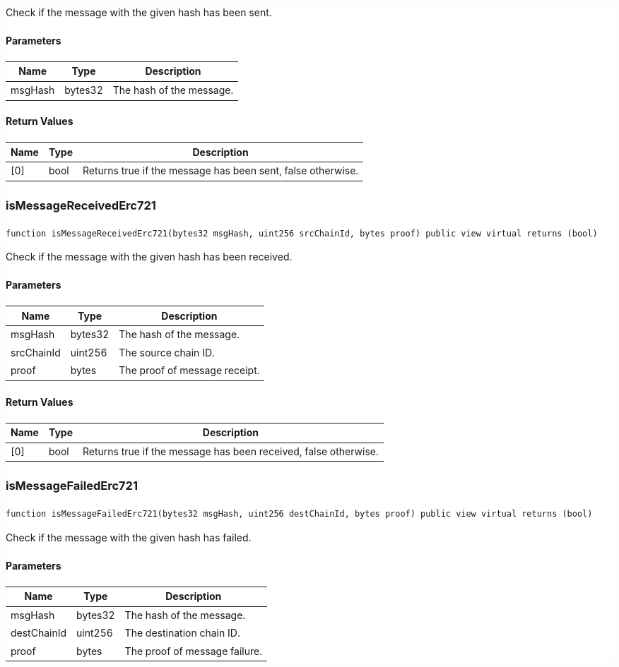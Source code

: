 Check if the message with the given hash has been sent.

#### Parameters

| Name    | Type    | Description              |
| ------- | ------- | ------------------------ |
| msgHash | bytes32 | The hash of the message. |

#### Return Values

| Name | Type | Description                                                 |
| ---- | ---- | ----------------------------------------------------------- |
| [0]  | bool | Returns true if the message has been sent, false otherwise. |

### isMessageReceivedErc721

```solidity
function isMessageReceivedErc721(bytes32 msgHash, uint256 srcChainId, bytes proof) public view virtual returns (bool)
```

Check if the message with the given hash has been received.

#### Parameters

| Name       | Type    | Description                   |
| ---------- | ------- | ----------------------------- |
| msgHash    | bytes32 | The hash of the message.      |
| srcChainId | uint256 | The source chain ID.          |
| proof      | bytes   | The proof of message receipt. |

#### Return Values

| Name | Type | Description                                                     |
| ---- | ---- | --------------------------------------------------------------- |
| [0]  | bool | Returns true if the message has been received, false otherwise. |

### isMessageFailedErc721

```solidity
function isMessageFailedErc721(bytes32 msgHash, uint256 destChainId, bytes proof) public view virtual returns (bool)
```

Check if the message with the given hash has failed.

#### Parameters

| Name        | Type    | Description                   |
| ----------- | ------- | ----------------------------- |
| msgHash     | bytes32 | The hash of the message.      |
| destChainId | uint256 | The destination chain ID.     |
| proof       | bytes   | The proof of message failure. |
